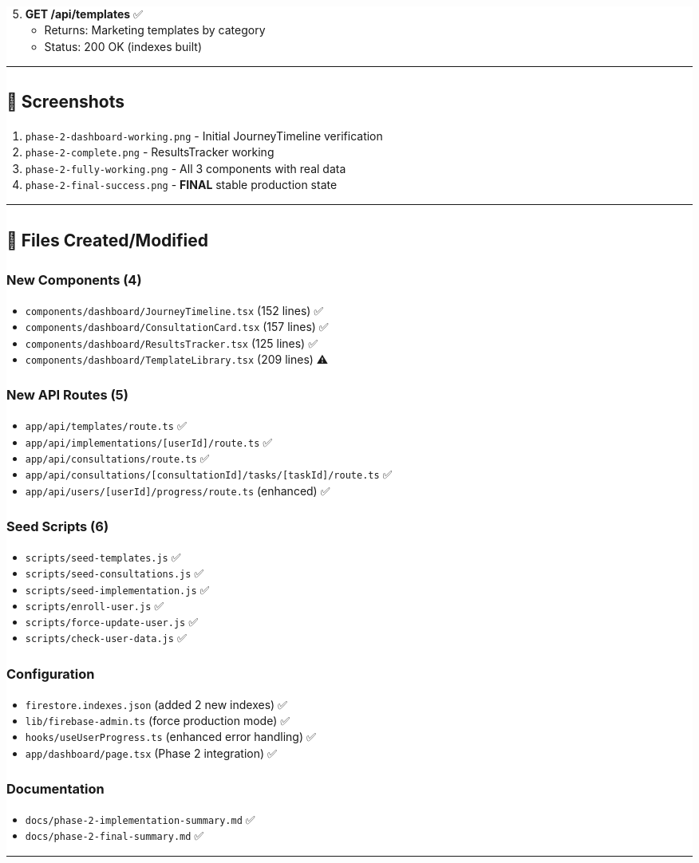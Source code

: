 5. **GET /api/templates** ✅
   - Returns: Marketing templates by category
   - Status: 200 OK (indexes built)

---

## 📸 Screenshots

1. `phase-2-dashboard-working.png` - Initial JourneyTimeline verification
2. `phase-2-complete.png` - ResultsTracker working
3. `phase-2-fully-working.png` - All 3 components with real data
4. `phase-2-final-success.png` - **FINAL** stable production state

---

## 📁 Files Created/Modified

### New Components (4)
- `components/dashboard/JourneyTimeline.tsx` (152 lines) ✅
- `components/dashboard/ConsultationCard.tsx` (157 lines) ✅
- `components/dashboard/ResultsTracker.tsx` (125 lines) ✅
- `components/dashboard/TemplateLibrary.tsx` (209 lines) ⚠️

### New API Routes (5)
- `app/api/templates/route.ts` ✅
- `app/api/implementations/[userId]/route.ts` ✅
- `app/api/consultations/route.ts` ✅
- `app/api/consultations/[consultationId]/tasks/[taskId]/route.ts` ✅
- `app/api/users/[userId]/progress/route.ts` (enhanced) ✅

### Seed Scripts (6)
- `scripts/seed-templates.js` ✅
- `scripts/seed-consultations.js` ✅
- `scripts/seed-implementation.js` ✅
- `scripts/enroll-user.js` ✅
- `scripts/force-update-user.js` ✅
- `scripts/check-user-data.js` ✅

### Configuration
- `firestore.indexes.json` (added 2 new indexes) ✅
- `lib/firebase-admin.ts` (force production mode) ✅
- `hooks/useUserProgress.ts` (enhanced error handling) ✅
- `app/dashboard/page.tsx` (Phase 2 integration) ✅

### Documentation
- `docs/phase-2-implementation-summary.md` ✅
- `docs/phase-2-final-summary.md` ✅

---
